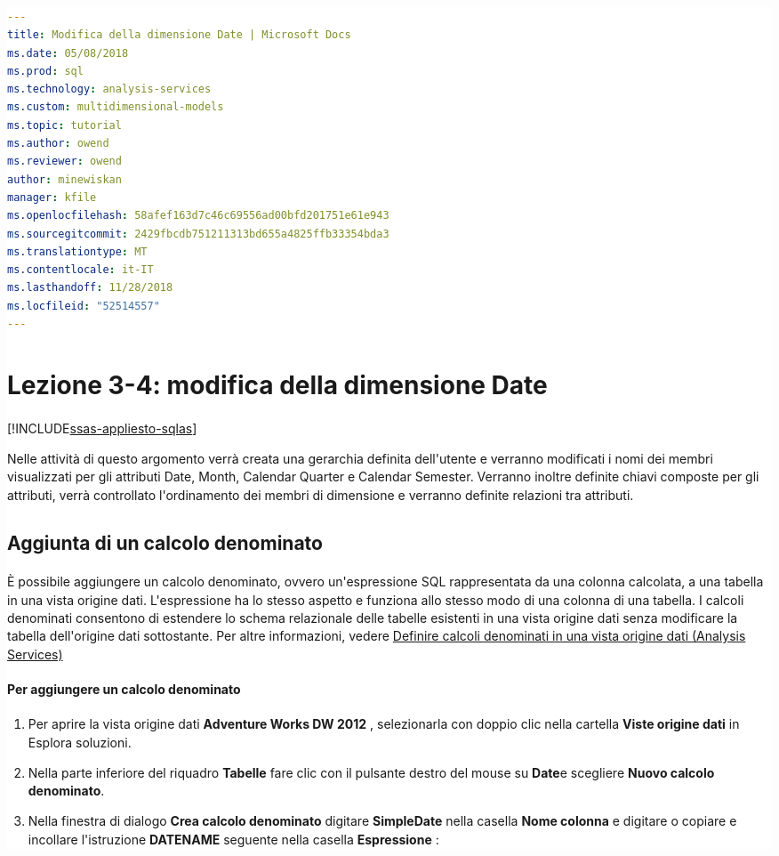 ```yaml
---
title: Modifica della dimensione Date | Microsoft Docs
ms.date: 05/08/2018
ms.prod: sql
ms.technology: analysis-services
ms.custom: multidimensional-models
ms.topic: tutorial
ms.author: owend
ms.reviewer: owend
author: minewiskan
manager: kfile
ms.openlocfilehash: 58afef163d7c46c69556ad00bfd201751e61e943
ms.sourcegitcommit: 2429fbcdb751211313bd655a4825ffb33354bda3
ms.translationtype: MT
ms.contentlocale: it-IT
ms.lasthandoff: 11/28/2018
ms.locfileid: "52514557"
---
```

# <a name="lesson-3-4---modifying-the-date-dimension"></a>Lezione 3-4: modifica della dimensione Date
[!INCLUDE[ssas-appliesto-sqlas](../includes/ssas-appliesto-sqlas.md)]

Nelle attività di questo argomento verrà creata una gerarchia definita dell'utente e verranno modificati i nomi dei membri visualizzati per gli attributi Date, Month, Calendar Quarter e Calendar Semester. Verranno inoltre definite chiavi composte per gli attributi, verrà controllato l'ordinamento dei membri di dimensione e verranno definite relazioni tra attributi.  
  
## <a name="adding-a-named-calculation"></a>Aggiunta di un calcolo denominato  
È possibile aggiungere un calcolo denominato, ovvero un'espressione SQL rappresentata da una colonna calcolata, a una tabella in una vista origine dati. L'espressione ha lo stesso aspetto e funziona allo stesso modo di una colonna di una tabella. I calcoli denominati consentono di estendere lo schema relazionale delle tabelle esistenti in una vista origine dati senza modificare la tabella dell'origine dati sottostante. Per altre informazioni, vedere [Definire calcoli denominati in una vista origine dati &#40;Analysis Services&#41;](../analysis-services/multidimensional-models/define-named-calculations-in-a-data-source-view-analysis-services.md)  
  
#### <a name="to-add-a-named-calculation"></a>Per aggiungere un calcolo denominato  
  
1.  Per aprire la vista origine dati **Adventure Works DW 2012** , selezionarla con doppio clic nella cartella **Viste origine dati** in Esplora soluzioni.  
  
2.  Nella parte inferiore del riquadro **Tabelle** fare clic con il pulsante destro del mouse su **Date**e scegliere **Nuovo calcolo denominato**.  
  
3.  Nella finestra di dialogo **Crea calcolo denominato** digitare **SimpleDate** nella casella **Nome colonna** e digitare o copiare e incollare l'istruzione **DATENAME** seguente nella casella **Espressione** :  
  